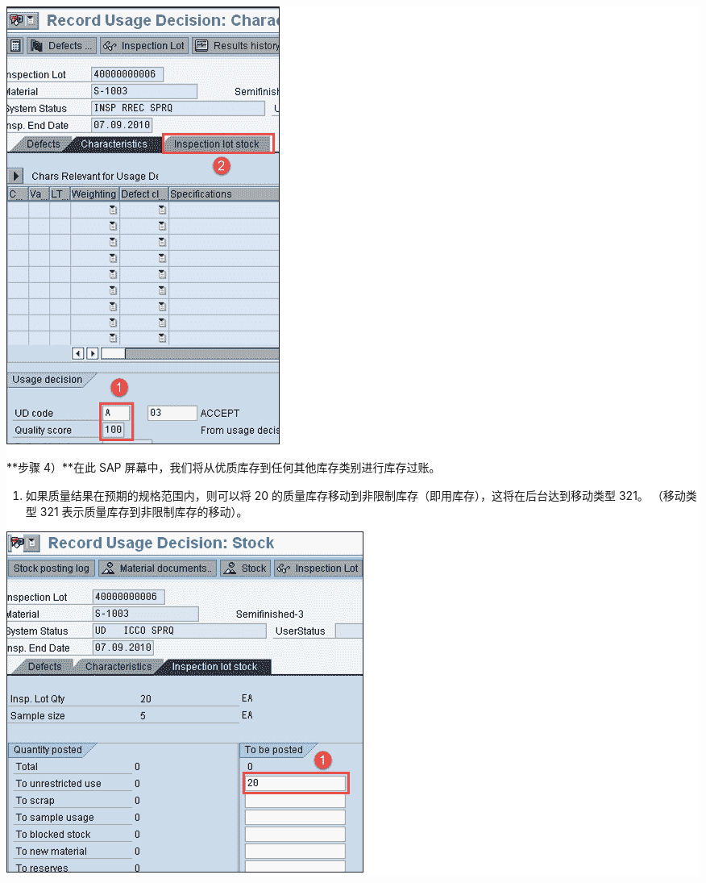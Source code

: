 ![SQP QM: Final Inspection CO01 & QA32](img/56b4808084ee4e6e98707ae0136f1ad5.png "Final Inspection after Production goods receipt in SAP QM")

**步骤 4）**在此 SAP 屏幕中，我们将从优质库存到任何其他库存类别进行库存过账。

1.  如果质量结果在预期的规格范围内，则可以将 20 的质量库存移动到非限制库存（即用库存），这将在后台达到移动类型 321。 （移动类型 321 表示质量库存到非限制库存的移动）。

![SQP QM: Final Inspection CO01 & QA32](img/4dedf4d49260ee237988e5c2a2906b60.png "Final Inspection after Production goods receipt in SAP QM")
